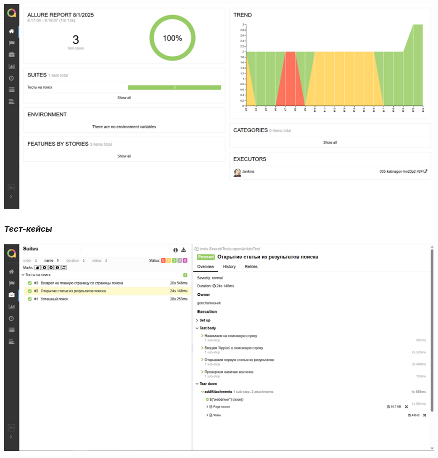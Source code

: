 <p align="center">
<img title="Allure Overview" src="media/screens/AllureReport.png">
</p>

### *Тест-кейсы*

<p align="center">
<img title="Suites" src="media/screens/TestCase.png">
</p>
